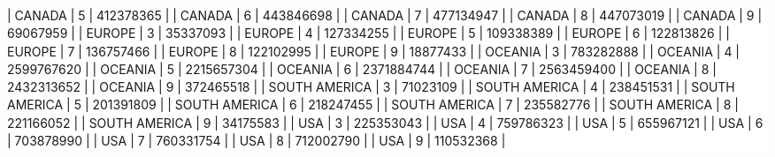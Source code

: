 | CANADA        | 5            | 412378365   |
| CANADA        | 6            | 443846698   |
| CANADA        | 7            | 477134947   |
| CANADA        | 8            | 447073019   |
| CANADA        | 9            | 69067959    |
| EUROPE        | 3            | 35337093    |
| EUROPE        | 4            | 127334255   |
| EUROPE        | 5            | 109338389   |
| EUROPE        | 6            | 122813826   |
| EUROPE        | 7            | 136757466   |
| EUROPE        | 8            | 122102995   |
| EUROPE        | 9            | 18877433    |
| OCEANIA       | 3            | 783282888   |
| OCEANIA       | 4            | 2599767620  |
| OCEANIA       | 5            | 2215657304  |
| OCEANIA       | 6            | 2371884744  |
| OCEANIA       | 7            | 2563459400  |
| OCEANIA       | 8            | 2432313652  |
| OCEANIA       | 9            | 372465518   |
| SOUTH AMERICA | 3            | 71023109    |
| SOUTH AMERICA | 4            | 238451531   |
| SOUTH AMERICA | 5            | 201391809   |
| SOUTH AMERICA | 6            | 218247455   |
| SOUTH AMERICA | 7            | 235582776   |
| SOUTH AMERICA | 8            | 221166052   |
| SOUTH AMERICA | 9            | 34175583    |
| USA           | 3            | 225353043   |
| USA           | 4            | 759786323   |
| USA           | 5            | 655967121   |
| USA           | 6            | 703878990   |
| USA           | 7            | 760331754   |
| USA           | 8            | 712002790   |
| USA           | 9            | 110532368   |
